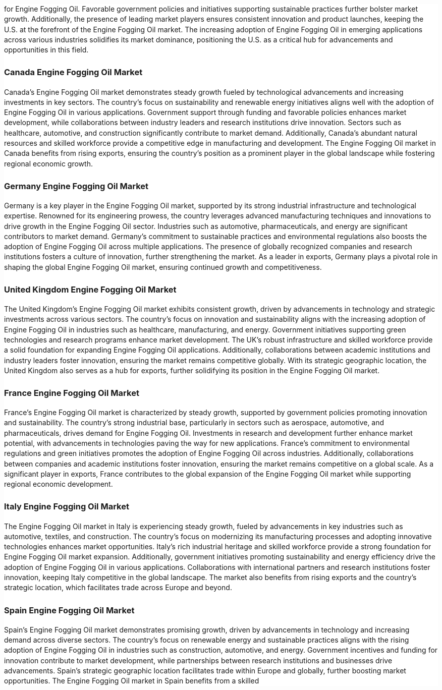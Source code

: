 for Engine Fogging Oil. Favorable government policies and initiatives supporting sustainable practices further bolster market growth. Additionally, the presence of leading market players ensures consistent innovation and product launches, keeping the U.S. at the forefront of the Engine Fogging Oil market. The increasing adoption of Engine Fogging Oil in emerging applications across various industries solidifies its market dominance, positioning the U.S. as a critical hub for advancements and opportunities in this field.</p><h3>Canada Engine Fogging Oil Market</h3><p>Canada&rsquo;s Engine Fogging Oil market demonstrates steady growth fueled by technological advancements and increasing investments in key sectors. The country&rsquo;s focus on sustainability and renewable energy initiatives aligns well with the adoption of Engine Fogging Oil in various applications. Government support through funding and favorable policies enhances market development, while collaborations between industry leaders and research institutions drive innovation. Sectors such as healthcare, automotive, and construction significantly contribute to market demand. Additionally, Canada&rsquo;s abundant natural resources and skilled workforce provide a competitive edge in manufacturing and development. The Engine Fogging Oil market in Canada benefits from rising exports, ensuring the country&rsquo;s position as a prominent player in the global landscape while fostering regional economic growth.</p><h3>Germany Engine Fogging Oil Market</h3><p>Germany is a key player in the Engine Fogging Oil market, supported by its strong industrial infrastructure and technological expertise. Renowned for its engineering prowess, the country leverages advanced manufacturing techniques and innovations to drive growth in the Engine Fogging Oil sector. Industries such as automotive, pharmaceuticals, and energy are significant contributors to market demand. Germany&rsquo;s commitment to sustainable practices and environmental regulations also boosts the adoption of Engine Fogging Oil across multiple applications. The presence of globally recognized companies and research institutions fosters a culture of innovation, further strengthening the market. As a leader in exports, Germany plays a pivotal role in shaping the global Engine Fogging Oil market, ensuring continued growth and competitiveness.</p><h3>United Kingdom Engine Fogging Oil Market</h3><p>The United Kingdom&rsquo;s Engine Fogging Oil market exhibits consistent growth, driven by advancements in technology and strategic investments across various sectors. The country&rsquo;s focus on innovation and sustainability aligns with the increasing adoption of Engine Fogging Oil in industries such as healthcare, manufacturing, and energy. Government initiatives supporting green technologies and research programs enhance market development. The UK&rsquo;s robust infrastructure and skilled workforce provide a solid foundation for expanding Engine Fogging Oil applications. Additionally, collaborations between academic institutions and industry leaders foster innovation, ensuring the market remains competitive globally. With its strategic geographic location, the United Kingdom also serves as a hub for exports, further solidifying its position in the Engine Fogging Oil market.</p><h3>France Engine Fogging Oil Market</h3><p>France&rsquo;s Engine Fogging Oil market is characterized by steady growth, supported by government policies promoting innovation and sustainability. The country&rsquo;s strong industrial base, particularly in sectors such as aerospace, automotive, and pharmaceuticals, drives demand for Engine Fogging Oil. Investments in research and development further enhance market potential, with advancements in technologies paving the way for new applications. France&rsquo;s commitment to environmental regulations and green initiatives promotes the adoption of Engine Fogging Oil across industries. Additionally, collaborations between companies and academic institutions foster innovation, ensuring the market remains competitive on a global scale. As a significant player in exports, France contributes to the global expansion of the Engine Fogging Oil market while supporting regional economic development.</p><h3>Italy Engine Fogging Oil Market</h3><p>The Engine Fogging Oil market in Italy is experiencing steady growth, fueled by advancements in key industries such as automotive, textiles, and construction. The country&rsquo;s focus on modernizing its manufacturing processes and adopting innovative technologies enhances market opportunities. Italy&rsquo;s rich industrial heritage and skilled workforce provide a strong foundation for Engine Fogging Oil market expansion. Additionally, government initiatives promoting sustainability and energy efficiency drive the adoption of Engine Fogging Oil in various applications. Collaborations with international partners and research institutions foster innovation, keeping Italy competitive in the global landscape. The market also benefits from rising exports and the country&rsquo;s strategic location, which facilitates trade across Europe and beyond.</p><h3>Spain Engine Fogging Oil Market</h3><p>Spain&rsquo;s Engine Fogging Oil market demonstrates promising growth, driven by advancements in technology and increasing demand across diverse sectors. The country&rsquo;s focus on renewable energy and sustainable practices aligns with the rising adoption of Engine Fogging Oil in industries such as construction, automotive, and energy. Government incentives and funding for innovation contribute to market development, while partnerships between research institutions and businesses drive advancements. Spain&rsquo;s strategic geographic location facilitates trade within Europe and globally, further boosting market opportunities. The Engine Fogging Oil market in Spain benefits from a skilled